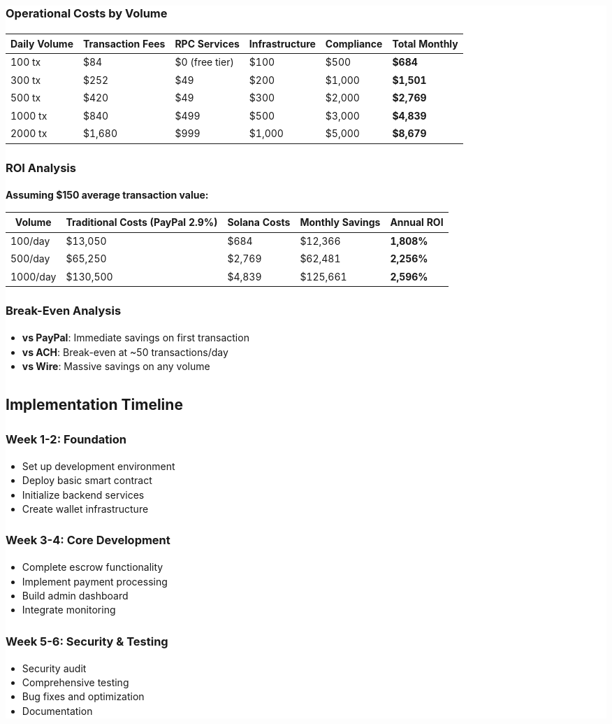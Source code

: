 ### Operational Costs by Volume

| Daily Volume | Transaction Fees | RPC Services | Infrastructure | Compliance | Total Monthly |
|--------------|-----------------|--------------|----------------|------------|---------------|
| 100 tx | $84 | $0 (free tier) | $100 | $500 | **$684** |
| 300 tx | $252 | $49 | $200 | $1,000 | **$1,501** |
| 500 tx | $420 | $49 | $300 | $2,000 | **$2,769** |
| 1000 tx | $840 | $499 | $500 | $3,000 | **$4,839** |
| 2000 tx | $1,680 | $999 | $1,000 | $5,000 | **$8,679** |

### ROI Analysis

**Assuming $150 average transaction value:**

| Volume | Traditional Costs (PayPal 2.9%) | Solana Costs | Monthly Savings | Annual ROI |
|--------|--------------------------------|--------------|-----------------|------------|
| 100/day | $13,050 | $684 | $12,366 | **1,808%** |
| 500/day | $65,250 | $2,769 | $62,481 | **2,256%** |
| 1000/day | $130,500 | $4,839 | $125,661 | **2,596%** |

### Break-Even Analysis
- **vs PayPal**: Immediate savings on first transaction
- **vs ACH**: Break-even at ~50 transactions/day
- **vs Wire**: Massive savings on any volume

## Implementation Timeline

### Week 1-2: Foundation
- Set up development environment
- Deploy basic smart contract
- Initialize backend services
- Create wallet infrastructure

### Week 3-4: Core Development
- Complete escrow functionality
- Implement payment processing
- Build admin dashboard
- Integrate monitoring

### Week 5-6: Security & Testing
- Security audit
- Comprehensive testing
- Bug fixes and optimization
- Documentation
